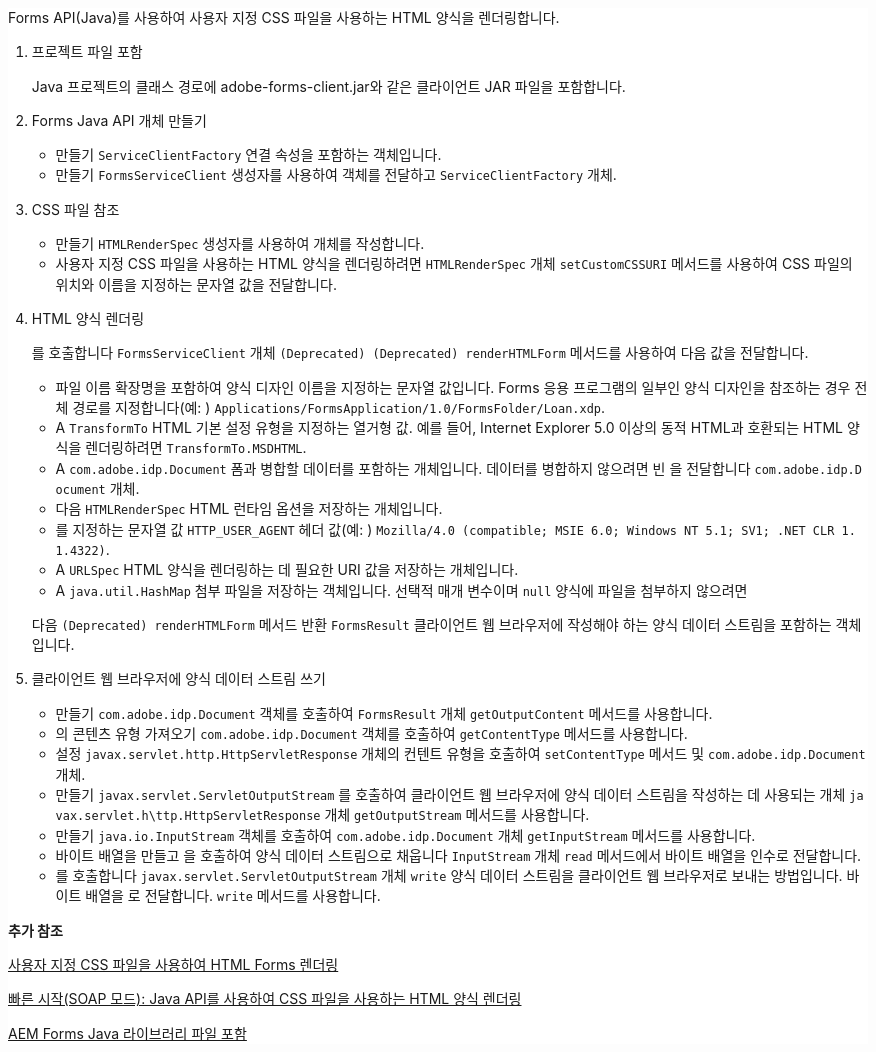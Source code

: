 Forms API(Java)를 사용하여 사용자 지정 CSS 파일을 사용하는 HTML 양식을 렌더링합니다.

1. 프로젝트 파일 포함

   Java 프로젝트의 클래스 경로에 adobe-forms-client.jar와 같은 클라이언트 JAR 파일을 포함합니다.

1. Forms Java API 개체 만들기

   * 만들기 `ServiceClientFactory` 연결 속성을 포함하는 객체입니다.
   * 만들기 `FormsServiceClient` 생성자를 사용하여 객체를 전달하고 `ServiceClientFactory` 개체.

1. CSS 파일 참조

   * 만들기 `HTMLRenderSpec` 생성자를 사용하여 개체를 작성합니다.
   * 사용자 지정 CSS 파일을 사용하는 HTML 양식을 렌더링하려면 `HTMLRenderSpec` 개체 `setCustomCSSURI` 메서드를 사용하여 CSS 파일의 위치와 이름을 지정하는 문자열 값을 전달합니다.

1. HTML 양식 렌더링

   를 호출합니다 `FormsServiceClient` 개체 `(Deprecated) (Deprecated) renderHTMLForm` 메서드를 사용하여 다음 값을 전달합니다.

   * 파일 이름 확장명을 포함하여 양식 디자인 이름을 지정하는 문자열 값입니다. Forms 응용 프로그램의 일부인 양식 디자인을 참조하는 경우 전체 경로를 지정합니다(예: ) `Applications/FormsApplication/1.0/FormsFolder/Loan.xdp`.
   * A `TransformTo` HTML 기본 설정 유형을 지정하는 열거형 값. 예를 들어, Internet Explorer 5.0 이상의 동적 HTML과 호환되는 HTML 양식을 렌더링하려면 `TransformTo.MSDHTML`.
   * A `com.adobe.idp.Document` 폼과 병합할 데이터를 포함하는 개체입니다. 데이터를 병합하지 않으려면 빈 을 전달합니다 `com.adobe.idp.Document` 개체.
   * 다음 `HTMLRenderSpec` HTML 런타임 옵션을 저장하는 개체입니다.
   * 를 지정하는 문자열 값 `HTTP_USER_AGENT` 헤더 값(예: ) `Mozilla/4.0 (compatible; MSIE 6.0; Windows NT 5.1; SV1; .NET CLR 1.1.4322)`.
   * A `URLSpec` HTML 양식을 렌더링하는 데 필요한 URI 값을 저장하는 개체입니다.
   * A `java.util.HashMap` 첨부 파일을 저장하는 객체입니다. 선택적 매개 변수이며 `null` 양식에 파일을 첨부하지 않으려면

   다음 `(Deprecated) renderHTMLForm` 메서드 반환 `FormsResult` 클라이언트 웹 브라우저에 작성해야 하는 양식 데이터 스트림을 포함하는 객체입니다.

1. 클라이언트 웹 브라우저에 양식 데이터 스트림 쓰기

   * 만들기 `com.adobe.idp.Document` 객체를 호출하여 `FormsResult` 개체 `getOutputContent` 메서드를 사용합니다.
   * 의 콘텐츠 유형 가져오기 `com.adobe.idp.Document` 객체를 호출하여 `getContentType` 메서드를 사용합니다.
   * 설정 `javax.servlet.http.HttpServletResponse` 개체의 컨텐트 유형을 호출하여 `setContentType` 메서드 및 `com.adobe.idp.Document` 개체.
   * 만들기 `javax.servlet.ServletOutputStream` 를 호출하여 클라이언트 웹 브라우저에 양식 데이터 스트림을 작성하는 데 사용되는 개체 `javax.servlet.h\ttp.HttpServletResponse` 개체 `getOutputStream` 메서드를 사용합니다.
   * 만들기 `java.io.InputStream` 객체를 호출하여 `com.adobe.idp.Document` 개체 `getInputStream` 메서드를 사용합니다.
   * 바이트 배열을 만들고 을 호출하여 양식 데이터 스트림으로 채웁니다 `InputStream` 개체 `read` 메서드에서 바이트 배열을 인수로 전달합니다.
   * 를 호출합니다 `javax.servlet.ServletOutputStream` 개체 `write` 양식 데이터 스트림을 클라이언트 웹 브라우저로 보내는 방법입니다. 바이트 배열을 로 전달합니다. `write` 메서드를 사용합니다.

**추가 참조**

[사용자 지정 CSS 파일을 사용하여 HTML Forms 렌더링](#rendering-html-forms-using-custom-css-files)

[빠른 시작(SOAP 모드): Java API를 사용하여 CSS 파일을 사용하는 HTML 양식 렌더링](/help/forms/developing/forms-service-api-quick-starts.md#quick-start-soap-mode-rendering-an-html-form-that-uses-a-css-file-using-the-java-api)

[AEM Forms Java 라이브러리 파일 포함](/help/forms/developing/invoking-aem-forms-using-java.md#including-aem-forms-java-library-files)
